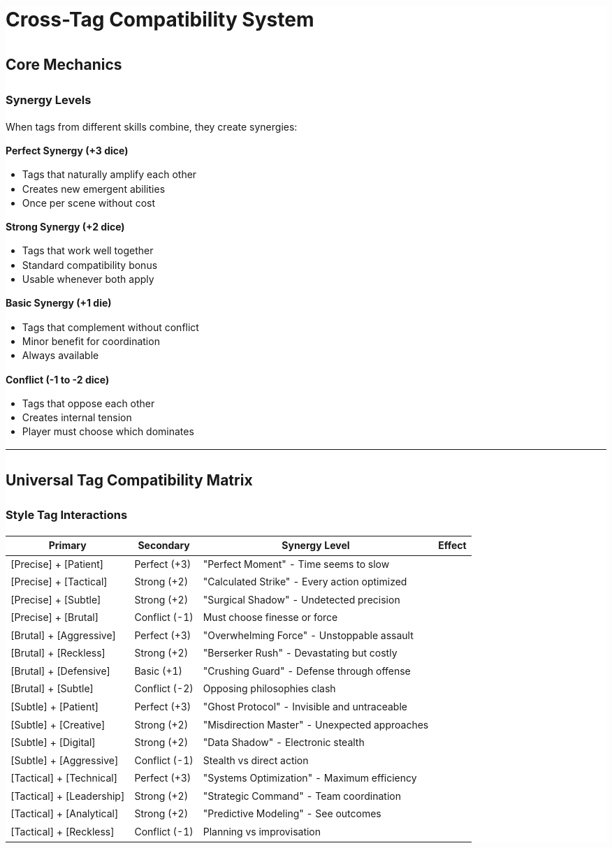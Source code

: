 # Cross-Tag Compatibility System

## Core Mechanics

### **Synergy Levels**
When tags from different skills combine, they create synergies:

**Perfect Synergy (+3 dice)**
- Tags that naturally amplify each other
- Creates new emergent abilities
- Once per scene without cost

**Strong Synergy (+2 dice)**
- Tags that work well together
- Standard compatibility bonus
- Usable whenever both apply

**Basic Synergy (+1 die)**
- Tags that complement without conflict
- Minor benefit for coordination
- Always available

**Conflict (-1 to -2 dice)**
- Tags that oppose each other
- Creates internal tension
- Player must choose which dominates

---

## **Universal Tag Compatibility Matrix**

### **Style Tag Interactions**

| Primary | Secondary | Synergy Level | Effect |
|---------|-----------|---------------|--------|
| [Precise] + [Patient] | Perfect (+3) | "Perfect Moment" - Time seems to slow |
| [Precise] + [Tactical] | Strong (+2) | "Calculated Strike" - Every action optimized |
| [Precise] + [Subtle] | Strong (+2) | "Surgical Shadow" - Undetected precision |
| [Precise] + [Brutal] | Conflict (-1) | Must choose finesse or force |
| [Brutal] + [Aggressive] | Perfect (+3) | "Overwhelming Force" - Unstoppable assault |
| [Brutal] + [Reckless] | Strong (+2) | "Berserker Rush" - Devastating but costly |
| [Brutal] + [Defensive] | Basic (+1) | "Crushing Guard" - Defense through offense |
| [Brutal] + [Subtle] | Conflict (-2) | Opposing philosophies clash |
| [Subtle] + [Patient] | Perfect (+3) | "Ghost Protocol" - Invisible and untraceable |
| [Subtle] + [Creative] | Strong (+2) | "Misdirection Master" - Unexpected approaches |
| [Subtle] + [Digital] | Strong (+2) | "Data Shadow" - Electronic stealth |
| [Subtle] + [Aggressive] | Conflict (-1) | Stealth vs direct action |
| [Tactical] + [Technical] | Perfect (+3) | "Systems Optimization" - Maximum efficiency |
| [Tactical] + [Leadership] | Strong (+2) | "Strategic Command" - Team coordination |
| [Tactical] + [Analytical] | Strong (+2) | "Predictive Modeling" - See outcomes |
| [Tactical] + [Reckless] | Conflict (-1) | Planning vs improvisation |
